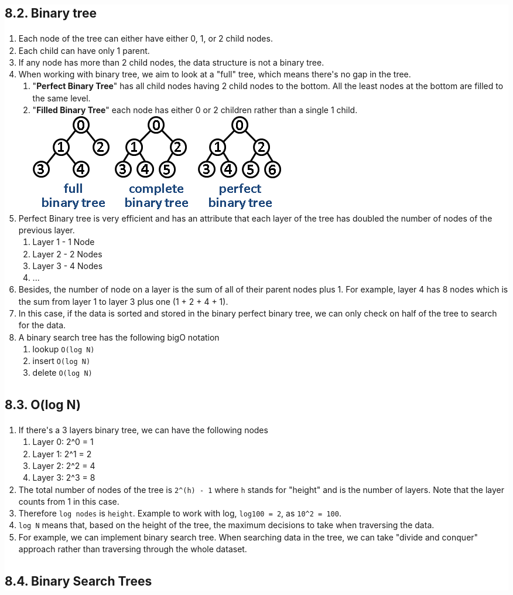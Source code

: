 ## 8.2. Binary tree

1. Each node of the tree can either have either 0, 1, or 2 child nodes.
2. Each child can have only 1 parent.
3. If any node has more than 2 child nodes, the data structure is not a binary tree.
4. When working with binary tree, we aim to look at a "full" tree, which means there's no gap in the tree.
   1. "**Perfect Binary Tree**" has all child nodes having 2 child nodes to the bottom. All the least nodes at the bottom are filled to the same level.
   2. "**Filled Binary Tree**" each node has either 0 or 2 children rather than a single 1 child.
      <img src="./images/binary_trees.png" />
5. Perfect Binary tree is very efficient and has an attribute that each layer of the tree has doubled the number of nodes of the previous layer.
   1. Layer 1 - 1 Node
   2. Layer 2 - 2 Nodes
   3. Layer 3 - 4 Nodes
   4. ...
6. Besides, the number of node on a layer is the sum of all of their parent nodes plus 1. For example, layer 4 has 8 nodes which is the sum from layer 1 to layer 3 plus one (1 + 2 + 4 + 1).
7. In this case, if the data is sorted and stored in the binary perfect binary tree, we can only check on half of the tree to search for the data.
8. A binary search tree has the following bigO notation
   1. lookup `O(log N)`
   2. insert `O(log N)`
   3. delete `O(log N)`

## 8.3. O(log N)

1. If there's a 3 layers binary tree, we can have the following nodes
   1. Layer 0: 2^0 = 1
   2. Layer 1: 2^1 = 2
   3. Layer 2: 2^2 = 4
   4. Layer 3: 2^3 = 8
2. The total number of nodes of the tree is `2^(h) - 1` where `h` stands for "height" and is the number of layers. Note that the layer counts from 1 in this case.
3. Therefore `log nodes` is `height`. Example to work with log, `log100 = 2`, as `10^2 = 100`.
4. `log N` means that, based on the height of the tree, the maximum decisions to take when traversing the data.
5. For example, we can implement binary search tree. When searching data in the tree, we can take "divide and conquer" approach rather than traversing through the whole dataset.

## 8.4. Binary Search Trees
